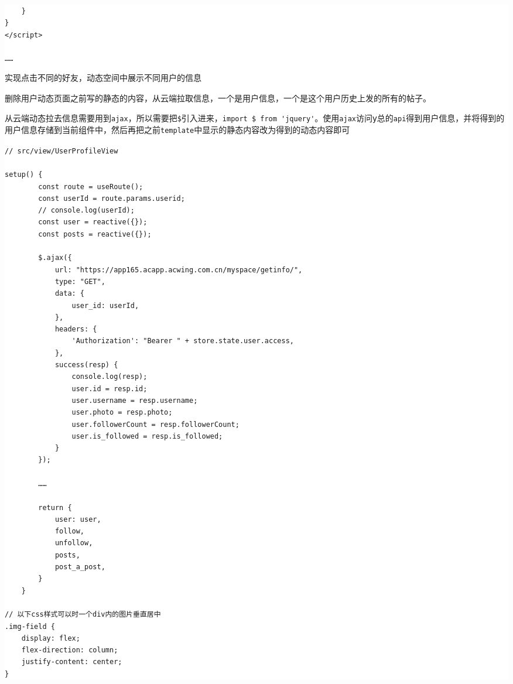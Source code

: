 ```vue
    }
}
</script>

……
```

实现点击不同的好友，动态空间中展示不同用户的信息

删除用户动态页面之前写的静态的内容，从云端拉取信息，一个是用户信息，一个是这个用户历史上发的所有的帖子。

从云端动态拉去信息需要用到`ajax`，所以需要把`$`引入进来，`import $ from 'jquery'`。使用`ajax`访问y总的`api`得到用户信息，并将得到的用户信息存储到当前组件中，然后再把之前`template`中显示的静态内容改为得到的动态内容即可

```
// src/view/UserProfileView

setup() {
        const route = useRoute();
        const userId = route.params.userid;
        // console.log(userId);
        const user = reactive({});
        const posts = reactive({});

        $.ajax({
            url: "https://app165.acapp.acwing.com.cn/myspace/getinfo/",
            type: "GET",
            data: {
                user_id: userId,
            },
            headers: {
                'Authorization': "Bearer " + store.state.user.access,
            },
            success(resp) {
                console.log(resp);
                user.id = resp.id;
                user.username = resp.username;
                user.photo = resp.photo;
                user.followerCount = resp.followerCount;
                user.is_followed = resp.is_followed;
            }
        });

        ……

        return {
            user: user,
            follow,
            unfollow,
            posts,
            post_a_post,
        }
    }
    
// 以下css样式可以时一个div内的图片垂直居中
.img-field {
    display: flex;
    flex-direction: column;
    justify-content: center;
}
```
